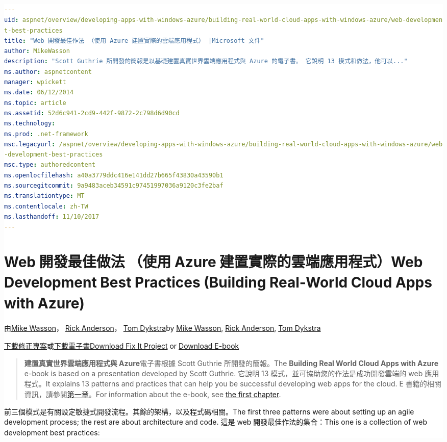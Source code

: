 ```yaml
---
uid: aspnet/overview/developing-apps-with-windows-azure/building-real-world-cloud-apps-with-windows-azure/web-development-best-practices
title: "Web 開發最佳作法 （使用 Azure 建置實際的雲端應用程式） |Microsoft 文件"
author: MikeWasson
description: "Scott Guthrie 所開發的簡報是以基礎建置真實世界雲端應用程式與 Azure 的電子書。 它說明 13 模式和做法，他可以..."
ms.author: aspnetcontent
manager: wpickett
ms.date: 06/12/2014
ms.topic: article
ms.assetid: 52d6c941-2cd9-442f-9872-2c798d6d90cd
ms.technology: 
ms.prod: .net-framework
msc.legacyurl: /aspnet/overview/developing-apps-with-windows-azure/building-real-world-cloud-apps-with-windows-azure/web-development-best-practices
msc.type: authoredcontent
ms.openlocfilehash: a40a3779ddc416e141dd27b665f43830a43590b1
ms.sourcegitcommit: 9a9483aceb34591c97451997036a9120c3fe2baf
ms.translationtype: MT
ms.contentlocale: zh-TW
ms.lasthandoff: 11/10/2017
---
```

<a name="web-development-best-practices-building-real-world-cloud-apps-with-azure"></a><span data-ttu-id="b02af-104">Web 開發最佳做法 （使用 Azure 建置實際的雲端應用程式）</span><span class="sxs-lookup"><span data-stu-id="b02af-104">Web Development Best Practices (Building Real-World Cloud Apps with Azure)</span></span>
====================
<span data-ttu-id="b02af-105">由[Mike Wasson](https://github.com/MikeWasson)， [Rick Anderson](https://github.com/Rick-Anderson)， [Tom Dykstra](https://github.com/tdykstra)</span><span class="sxs-lookup"><span data-stu-id="b02af-105">by [Mike Wasson](https://github.com/MikeWasson), [Rick Anderson](https://github.com/Rick-Anderson), [Tom Dykstra](https://github.com/tdykstra)</span></span>

<span data-ttu-id="b02af-106">[下載修正專案](http://code.msdn.microsoft.com/Fix-It-app-for-Building-cdd80df4)或[下載電子書](http://blogs.msdn.com/b/microsoft_press/archive/2014/07/23/free-ebook-building-cloud-apps-with-microsoft-azure.aspx)</span><span class="sxs-lookup"><span data-stu-id="b02af-106">[Download Fix It Project](http://code.msdn.microsoft.com/Fix-It-app-for-Building-cdd80df4) or [Download E-book](http://blogs.msdn.com/b/microsoft_press/archive/2014/07/23/free-ebook-building-cloud-apps-with-microsoft-azure.aspx)</span></span>

> <span data-ttu-id="b02af-107">**建置真實世界雲端應用程式與 Azure**電子書根據 Scott Guthrie 所開發的簡報。</span><span class="sxs-lookup"><span data-stu-id="b02af-107">The **Building Real World Cloud Apps with Azure** e-book is based on a presentation developed by Scott Guthrie.</span></span> <span data-ttu-id="b02af-108">它說明 13 模式，並可協助您的作法是成功開發雲端的 web 應用程式。</span><span class="sxs-lookup"><span data-stu-id="b02af-108">It explains 13 patterns and practices that can help you be successful developing web apps for the cloud.</span></span> <span data-ttu-id="b02af-109">E 書籍的相關資訊，請參閱[第一章](introduction.md)。</span><span class="sxs-lookup"><span data-stu-id="b02af-109">For information about the e-book, see [the first chapter](introduction.md).</span></span>


<span data-ttu-id="b02af-110">前三個模式是有關設定敏捷式開發流程。其餘的架構，以及程式碼相關。</span><span class="sxs-lookup"><span data-stu-id="b02af-110">The first three patterns were about setting up an agile development process; the rest are about architecture and code.</span></span> <span data-ttu-id="b02af-111">這是 web 開發最佳作法的集合：</span><span class="sxs-lookup"><span data-stu-id="b02af-111">This one is a collection of web development best practices:</span></span>
